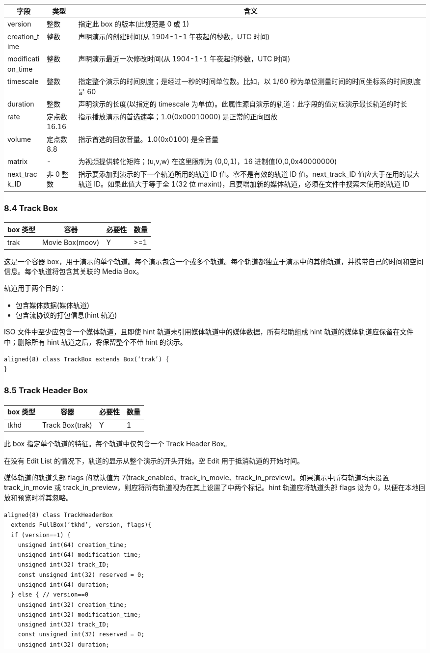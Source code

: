 | 字段 | 类型 | 含义 |
| --- | --- | --- |
| version | 整数 | 指定此 box 的版本(此规范是 0 或 1) |
| creation_time | 整数 | 声明演示的创建时间(从 1904-1-1 午夜起的秒数，UTC 时间) |
| modification_time | 整数 | 声明演示最近一次修改时间(从 1904-1-1 午夜起的秒数，UTC 时间) |
| timescale | 整数 | 指定整个演示的时间刻度；是经过一秒的时间单位数。比如，以 1/60 秒为单位测量时间的时间坐标系的时间刻度是 60 |
| duration | 整数 | 声明演示的长度(以指定的 timescale 为单位)。此属性源自演示的轨道：此字段的值对应演示最长轨道的时长 |
| rate | 定点数 16.16 | 指示播放演示的首选速率；1.0(0x00010000) 是正常的正向回放 |
| volume | 定点数 8.8 | 指示首选的回放音量。1.0(0x0100) 是全音量 |
| matrix | - | 为视频提供转化矩阵；(u,v,w) 在这里限制为 (0,0,1)，16 进制值(0,0,0x40000000) |
| next_track_ID | 非 0 整数 | 指示要添加到演示的下一个轨道所用的轨道 ID 值。零不是有效的轨道 ID 值。next_track_ID 值应大于在用的最大轨道 ID。如果此值大于等于全 1(32 位 maxint)，且要增加新的媒体轨道，必须在文件中搜索未使用的轨道 ID |

### 8.4 Track Box

| box 类型 | 容器 | 必要性 | 数量 |
| --- | --- | --- | --- |
| trak | Movie Box(moov) | Y | >=1 |

这是一个容器 box，用于演示的单个轨道。每个演示包含一个或多个轨道。每个轨道都独立于演示中的其他轨道，并携带自己的时间和空间信息。每个轨道将包含其关联的 Media Box。

轨道用于两个目的：

- 包含媒体数据(媒体轨道)
- 包含流协议的打包信息(hint 轨道)

ISO 文件中至少应包含一个媒体轨道，且即使 hint 轨道未引用媒体轨道中的媒体数据，所有帮助组成 hint 轨道的媒体轨道应保留在文件中；删除所有 hint 轨道之后，将保留整个不带 hint 的演示。

```code
aligned(8) class TrackBox extends Box(‘trak’) {
}
```

### 8.5 Track Header Box

| box 类型 | 容器 | 必要性 | 数量 |
| --- | --- | --- | --- |
| tkhd | Track Box(trak) | Y | 1 |

此 box 指定单个轨道的特征。每个轨道中仅包含一个 Track Header Box。

在没有 Edit List 的情况下，轨道的显示从整个演示的开头开始。空 Edit 用于抵消轨道的开始时间。

媒体轨道的轨道头部 flags 的默认值为 7(track_enabled、track_in_movie、track_in_preview)。如果演示中所有轨道均未设置 track_in_movie 或 track_in_preview，则应将所有轨道视为在其上设置了中两个标记。hint 轨道应将轨道头部 flags 设为 0，以便在本地回放和预览时将其忽略。

```code
aligned(8) class TrackHeaderBox
  extends FullBox(‘tkhd’, version, flags){
  if (version==1) {
    unsigned int(64) creation_time;
    unsigned int(64) modification_time;
    unsigned int(32) track_ID;
    const unsigned int(32) reserved = 0;
    unsigned int(64) duration;
  } else { // version==0
    unsigned int(32) creation_time;
    unsigned int(32) modification_time;
    unsigned int(32) track_ID;
    const unsigned int(32) reserved = 0;
    unsigned int(32) duration;
```